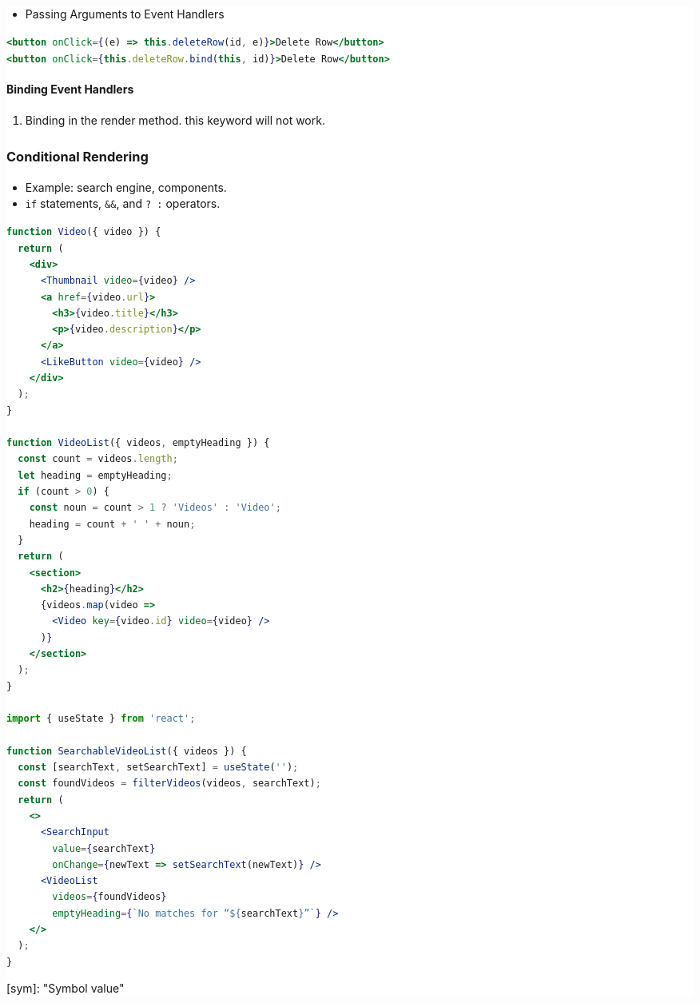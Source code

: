 - Passing Arguments to Event Handlers
```jsx
<button onClick={(e) => this.deleteRow(id, e)}>Delete Row</button>
<button onClick={this.deleteRow.bind(this, id)}>Delete Row</button>
```



#### Binding Event Handlers
1. Binding in the render method. this keyword will not work.





### Conditional Rendering
- Example: search engine, components.
- `if` statements, `&&`, and `? :` operators.
```jsx
function Video({ video }) {
  return (
    <div>
      <Thumbnail video={video} />
      <a href={video.url}>
        <h3>{video.title}</h3>
        <p>{video.description}</p>
      </a>
      <LikeButton video={video} />
    </div>
  );
}

function VideoList({ videos, emptyHeading }) {
  const count = videos.length;
  let heading = emptyHeading;
  if (count > 0) {
    const noun = count > 1 ? 'Videos' : 'Video';
    heading = count + ' ' + noun;
  }
  return (
    <section>
      <h2>{heading}</h2>
      {videos.map(video =>
        <Video key={video.id} video={video} />
      )}
    </section>
  );
}

import { useState } from 'react';

function SearchableVideoList({ videos }) {
  const [searchText, setSearchText] = useState('');
  const foundVideos = filterVideos(videos, searchText);
  return (
    <>
      <SearchInput
        value={searchText}
        onChange={newText => setSearchText(newText)} />
      <VideoList
        videos={foundVideos}
        emptyHeading={`No matches for “${searchText}”`} />
    </>
  );
}


```

  [sym]: "Symbol value"